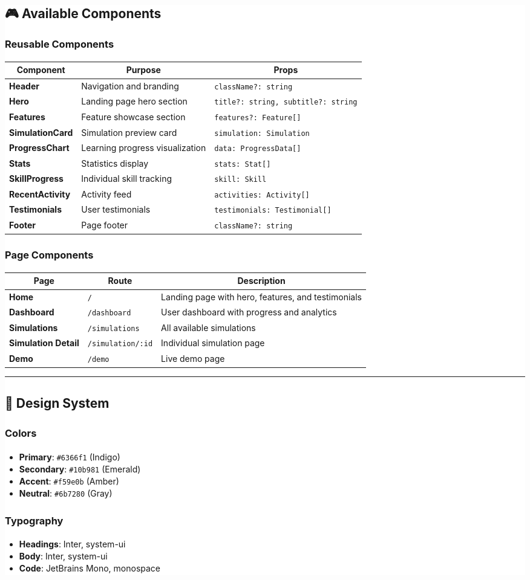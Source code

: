 
## 🎮 **Available Components**

### **Reusable Components**

| Component | Purpose | Props |
|-----------|---------|--------|
| **Header** | Navigation and branding | `className?: string` |
| **Hero** | Landing page hero section | `title?: string, subtitle?: string` |
| **Features** | Feature showcase section | `features?: Feature[]` |
| **SimulationCard** | Simulation preview card | `simulation: Simulation` |
| **ProgressChart** | Learning progress visualization | `data: ProgressData[]` |
| **Stats** | Statistics display | `stats: Stat[]` |
| **SkillProgress** | Individual skill tracking | `skill: Skill` |
| **RecentActivity** | Activity feed | `activities: Activity[]` |
| **Testimonials** | User testimonials | `testimonials: Testimonial[]` |
| **Footer** | Page footer | `className?: string` |

### **Page Components**

| Page | Route | Description |
|------|--------|-------------|
| **Home** | `/` | Landing page with hero, features, and testimonials |
| **Dashboard** | `/dashboard` | User dashboard with progress and analytics |
| **Simulations** | `/simulations` | All available simulations |
| **Simulation Detail** | `/simulation/:id` | Individual simulation page |
| **Demo** | `/demo` | Live demo page |

---

## 🎨 **Design System**

### **Colors**
- **Primary**: `#6366f1` (Indigo)
- **Secondary**: `#10b981` (Emerald)
- **Accent**: `#f59e0b` (Amber)
- **Neutral**: `#6b7280` (Gray)

### **Typography**
- **Headings**: Inter, system-ui
- **Body**: Inter, system-ui
- **Code**: JetBrains Mono, monospace
